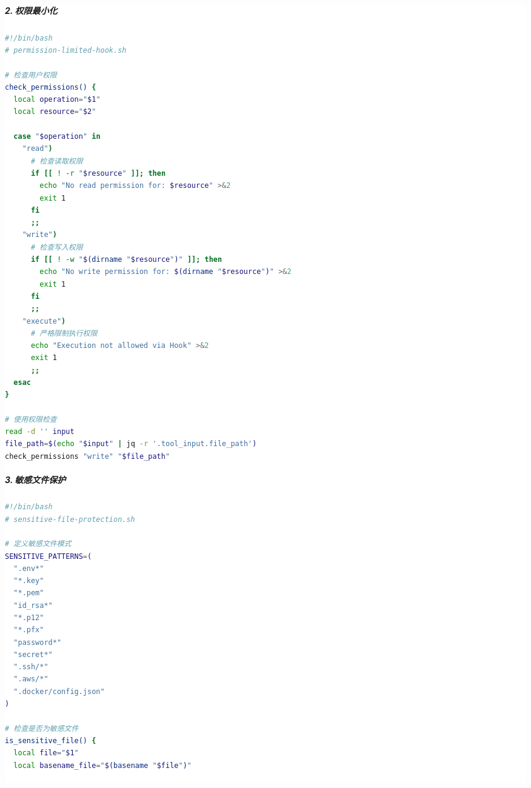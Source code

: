 ##### 2. 权限最小化
```bash
#!/bin/bash
# permission-limited-hook.sh

# 检查用户权限
check_permissions() {
  local operation="$1"
  local resource="$2"
  
  case "$operation" in
    "read")
      # 检查读取权限
      if [[ ! -r "$resource" ]]; then
        echo "No read permission for: $resource" >&2
        exit 1
      fi
      ;;
    "write")
      # 检查写入权限
      if [[ ! -w "$(dirname "$resource")" ]]; then
        echo "No write permission for: $(dirname "$resource")" >&2
        exit 1
      fi
      ;;
    "execute")
      # 严格限制执行权限
      echo "Execution not allowed via Hook" >&2
      exit 1
      ;;
  esac
}

# 使用权限检查
read -d '' input
file_path=$(echo "$input" | jq -r '.tool_input.file_path')
check_permissions "write" "$file_path"
```

##### 3. 敏感文件保护
```bash
#!/bin/bash
# sensitive-file-protection.sh

# 定义敏感文件模式
SENSITIVE_PATTERNS=(
  ".env*"
  "*.key"
  "*.pem"
  "id_rsa*"
  "*.p12"
  "*.pfx"
  "password*"
  "secret*"
  ".ssh/*"
  ".aws/*"
  ".docker/config.json"
)

# 检查是否为敏感文件
is_sensitive_file() {
  local file="$1"
  local basename_file="$(basename "$file")"
  
```